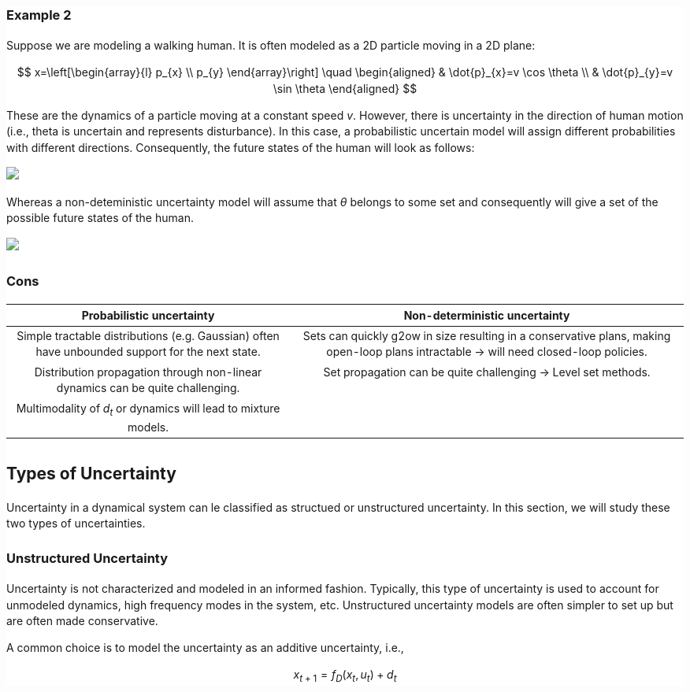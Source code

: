 
### Example 2

Suppose we are modeling a walking human. It is often modeled as a 2D particle moving in a 2D plane:

$$
x=\left[\begin{array}{l}
p_{x} \\
p_{y}
\end{array}\right] \quad \begin{aligned}
& \dot{p}_{x}=v \cos \theta \\
& \dot{p}_{y}=v \sin \theta
\end{aligned}
$$

These are the dynamics of a particle moving at a constant speed $v$. However, there is uncertainty in the direction of human motion (i.e., theta is uncertain and represents disturbance). In this case, a probabilistic uncertain model will assign different probabilities with different directions. Consequently, the future states of the human will look as follows:

![](https://cdn.mathpix.com/cropped/2023_02_02_57f8623088739c370bc6g-09.jpg?height=529&width=1181&top_left_y=1071&top_left_x=430)

Whereas a non-deteministic uncertainty model will assume that $\theta$ belongs to some set and consequently will give a set of the possible future states of the human.

![](https://cdn.mathpix.com/cropped/2023_02_02_57f8623088739c370bc6g-09.jpg?height=339&width=1360&top_left_y=1937&top_left_x=406)



### Cons

| Probabilistic uncertainty | Non-deterministic uncertainty |
|   :----:    |    :----:   |
| Simple tractable distributions (e.g. Gaussian) often have unbounded support for the next state. | Sets can quickly g2ow in size resulting in a conservative plans, making open-loop plans intractable $\rightarrow$ will need closed-loop policies. |
| Distribution propagation through non-linear dynamics can be quite challenging. | Set propagation can be quite challenging $\rightarrow$ Level set methods. |
| Multimodality of $d_{t}$ or dynamics will lead to mixture models. |  |

## Types of Uncertainty

Uncertainty in a dynamical system can le classified as structued or unstructured uncertainty. In this section, we will study these two types of uncertainties.

### Unstructured Uncertainty

Uncertainty is not characterized and modeled in an informed fashion. Typically, this type of uncertainty is used to account for unmodeled dynamics, high frequency modes in the system, etc. Unstructured uncertainty models are often simpler to set up but are often made conservative.

A common choice is to model the uncertainty as an additive uncertainty, i.e.,

$$
x_{t+1}=f_{D}\left(x_{t}, u_{t}\right)+d_{t}
$$
